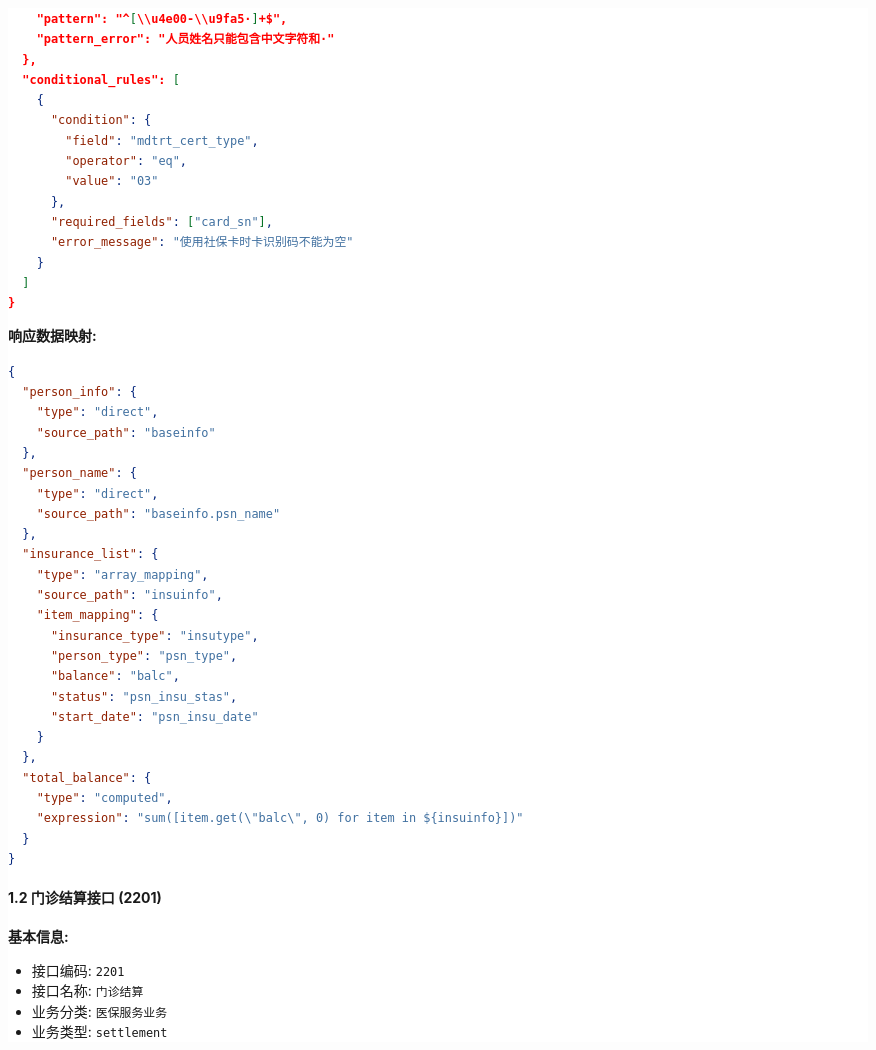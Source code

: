 ```json
    "pattern": "^[\\u4e00-\\u9fa5·]+$",
    "pattern_error": "人员姓名只能包含中文字符和·"
  },
  "conditional_rules": [
    {
      "condition": {
        "field": "mdtrt_cert_type",
        "operator": "eq",
        "value": "03"
      },
      "required_fields": ["card_sn"],
      "error_message": "使用社保卡时卡识别码不能为空"
    }
  ]
}
```

**响应数据映射:**
```json
{
  "person_info": {
    "type": "direct",
    "source_path": "baseinfo"
  },
  "person_name": {
    "type": "direct",
    "source_path": "baseinfo.psn_name"
  },
  "insurance_list": {
    "type": "array_mapping",
    "source_path": "insuinfo",
    "item_mapping": {
      "insurance_type": "insutype",
      "person_type": "psn_type",
      "balance": "balc",
      "status": "psn_insu_stas",
      "start_date": "psn_insu_date"
    }
  },
  "total_balance": {
    "type": "computed",
    "expression": "sum([item.get(\"balc\", 0) for item in ${insuinfo}])"
  }
}
```

#### 1.2 门诊结算接口 (2201)

**基本信息:**
- 接口编码: `2201`
- 接口名称: `门诊结算`
- 业务分类: `医保服务业务`
- 业务类型: `settlement`
